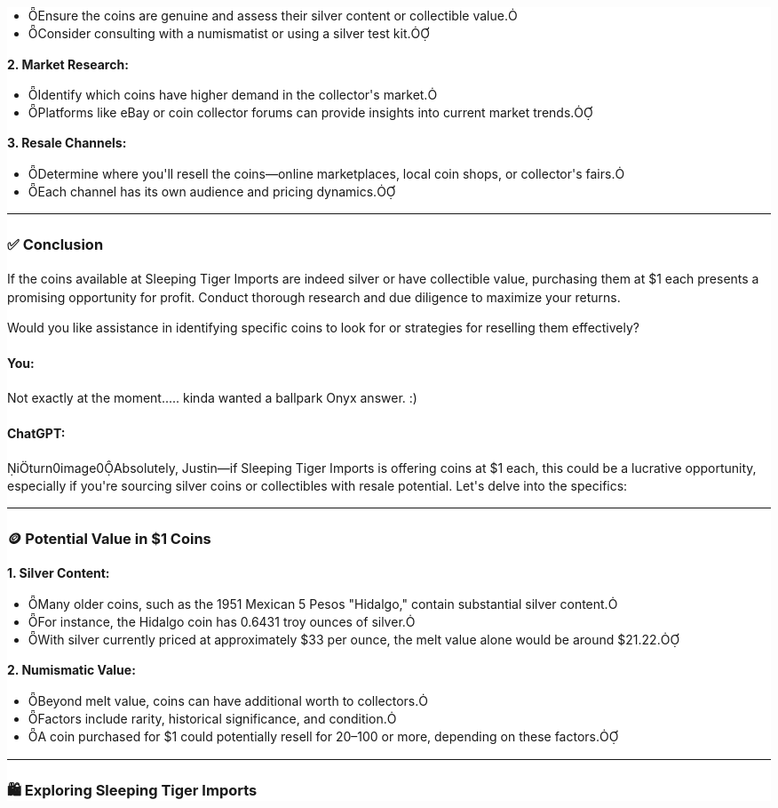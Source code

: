 - Ensure the coins are genuine and assess their silver content or collectible value.
- Consider consulting with a numismatist or using a silver test kit.

**2. Market Research:**

- Identify which coins have higher demand in the collector's market.
- Platforms like eBay or coin collector forums can provide insights into current market trends.

**3. Resale Channels:**

- Determine where you'll resell the coins—online marketplaces, local coin shops, or collector's fairs.
- Each channel has its own audience and pricing dynamics.

---

### ✅ Conclusion

If the coins available at Sleeping Tiger Imports are indeed silver or have collectible value, purchasing them at $1 each presents a promising opportunity for profit. Conduct thorough research and due diligence to maximize your returns.

Would you like assistance in identifying specific coins to look for or strategies for reselling them effectively?


#### You:
Not exactly at the moment..... kinda wanted a ballpark Onyx answer. :) 

#### ChatGPT:
iturn0image0Absolutely, Justin—if Sleeping Tiger Imports is offering coins at $1 each, this could be a lucrative opportunity, especially if you're sourcing silver coins or collectibles with resale potential. Let's delve into the specifics:

---

### 🪙 Potential Value in $1 Coins

**1. Silver Content:**

- Many older coins, such as the 1951 Mexican 5 Pesos "Hidalgo," contain substantial silver content.
- For instance, the Hidalgo coin has 0.6431 troy ounces of silver.
- With silver currently priced at approximately $33 per ounce, the melt value alone would be around $21.22.

**2. Numismatic Value:**

- Beyond melt value, coins can have additional worth to collectors.
- Factors include rarity, historical significance, and condition.
- A coin purchased for $1 could potentially resell for $20–$100 or more, depending on these factors.

---

### 🛍️ Exploring Sleeping Tiger Imports
